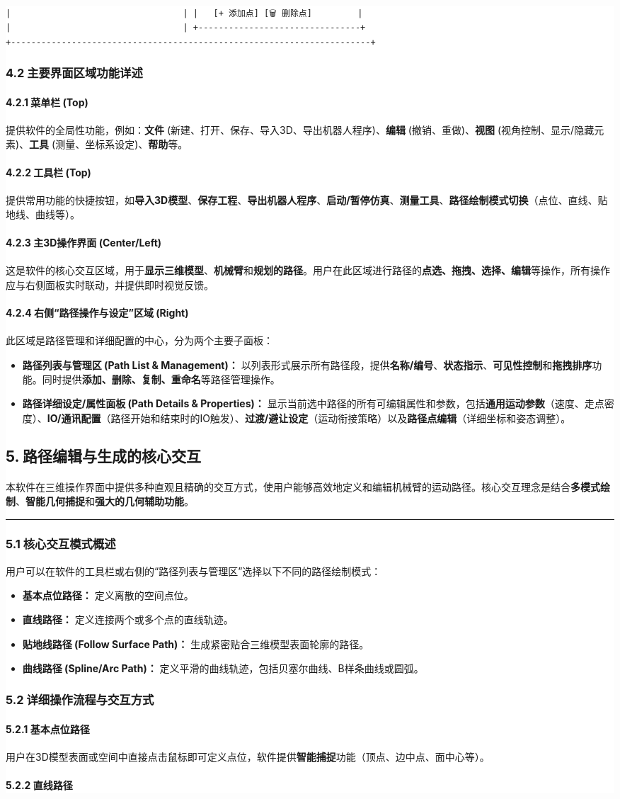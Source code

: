```
|                                  | |   [+ 添加点] [🗑️ 删除点]         |
|                                  | +--------------------------------+
+-----------------------------------------------------------------------+
```

### 4.2 主要界面区域功能详述

#### 4.2.1 菜单栏 (Top)

提供软件的全局性功能，例如：**文件** (新建、打开、保存、导入3D、导出机器人程序)、**编辑** (撤销、重做)、**视图** (视角控制、显示/隐藏元素)、**工具** (测量、坐标系设定)、**帮助**等。

#### 4.2.2 工具栏 (Top)

提供常用功能的快捷按钮，如**导入3D模型**、**保存工程**、**导出机器人程序**、**启动/暂停仿真**、**测量工具**、**路径绘制模式切换**（点位、直线、贴地线、曲线等）。

#### 4.2.3 主3D操作界面 (Center/Left)

这是软件的核心交互区域，用于**显示三维模型**、**机械臂**和**规划的路径**。用户在此区域进行路径的**点选、拖拽、选择、编辑**等操作，所有操作应与右侧面板实时联动，并提供即时视觉反馈。

#### 4.2.4 右侧“路径操作与设定”区域 (Right)

此区域是路径管理和详细配置的中心，分为两个主要子面板：

- **路径列表与管理区 (Path List & Management)：** 以列表形式展示所有路径段，提供**名称/编号**、**状态指示**、**可见性控制**和**拖拽排序**功能。同时提供**添加、删除、复制、重命名**等路径管理操作。

- **路径详细设定/属性面板 (Path Details & Properties)：** 显示当前选中路径的所有可编辑属性和参数，包括**通用运动参数**（速度、走点密度）、**IO/通讯配置**（路径开始和结束时的IO触发）、**过渡/避让设定**（运动衔接策略）以及**路径点编辑**（详细坐标和姿态调整）。

## 5. 路径编辑与生成的核心交互

本软件在三维操作界面中提供多种直观且精确的交互方式，使用户能够高效地定义和编辑机械臂的运动路径。核心交互理念是结合**多模式绘制**、**智能几何捕捉**和**强大的几何辅助功能**。

---

### 5.1 核心交互模式概述

用户可以在软件的工具栏或右侧的“路径列表与管理区”选择以下不同的路径绘制模式：

- **基本点位路径：** 定义离散的空间点位。

- **直线路径：** 定义连接两个或多个点的直线轨迹。

- **贴地线路径 (Follow Surface Path)：** 生成紧密贴合三维模型表面轮廓的路径。

- **曲线路径 (Spline/Arc Path)：** 定义平滑的曲线轨迹，包括贝塞尔曲线、B样条曲线或圆弧。

### 5.2 详细操作流程与交互方式

#### 5.2.1 基本点位路径

用户在3D模型表面或空间中直接点击鼠标即可定义点位，软件提供**智能捕捉**功能（顶点、边中点、面中心等）。

#### 5.2.2 直线路径
